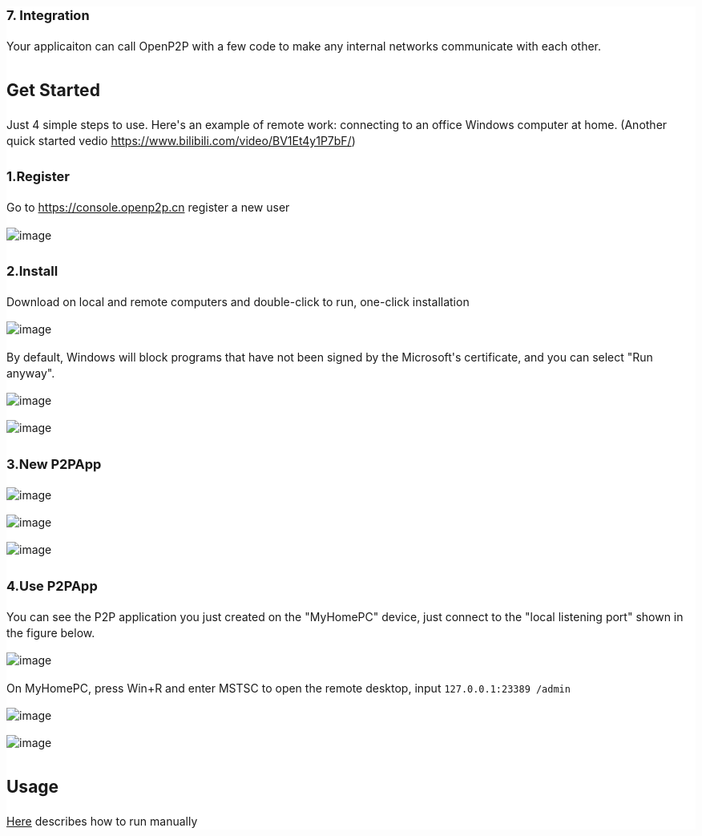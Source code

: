 ### 7. Integration
Your applicaiton can call OpenP2P with a few code to make any internal networks communicate with each other.

## Get Started
Just 4 simple steps to use.
Here's an example of remote work: connecting to an office Windows computer at home.
(Another quick started vedio https://www.bilibili.com/video/BV1Et4y1P7bF/)
### 1.Register
Go to <https://console.openp2p.cn> register a new user

   ![image](/doc/images/register_en.png)
### 2.Install
Download on local and remote computers and double-click to run, one-click installation

   ![image](/doc/images/install_en.png)

By default, Windows will block programs that have not been signed by the Microsoft's certificate, and you can select "Run anyway".

   ![image](/doc/images/win10warn_en.png)

   ![image](/doc/images/stillrun_en.png)
   
### 3.New P2PApp

![image](/doc/images/devices_en.png)

![image](/doc/images/newapp_en.png)

![image](/doc/images/newappedit_en.png)

### 4.Use P2PApp
You can see the P2P application you just created on the "MyHomePC" device, just connect to the "local listening port" shown in the figure below.

![image](/doc/images/p2pappok_en.png)

On MyHomePC, press Win+R and enter MSTSC to open the remote desktop, input `127.0.0.1:23389 /admin`

   ![image](/doc/images/mstscconnect_en.png)

   ![image](/doc/images/afterconnect_en.png)


## Usage
[Here](/USAGE.md) describes how to run manually
